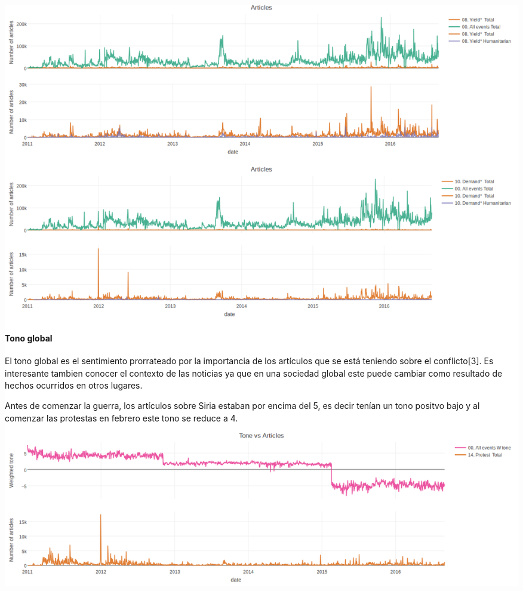 ![8yield](8yield.png)

![10demand](10demand.png)

#### Tono global

El tono global es el sentimiento prorrateado por la importancia de los artículos que se está teniendo sobre el conflicto[3]. Es interesante tambien conocer el contexto de las noticias ya que en una sociedad global este puede cambiar como resultado de hechos ocurridos en otros lugares. 

Antes de comenzar la guerra, los artículos sobre Siria estaban por encima del 5, es decir tenían un tono positvo bajo y al comenzar las protestas en febrero este tono se reduce a 4. 

![tone1](tone1.png)
